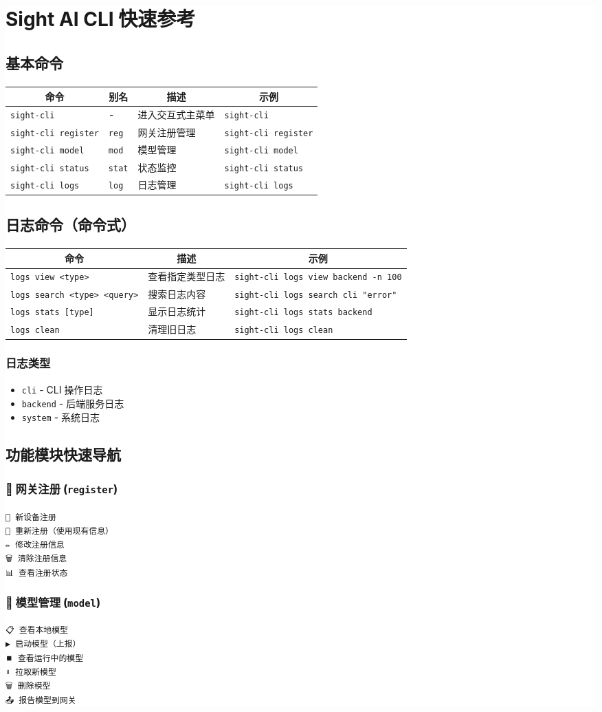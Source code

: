 # Sight AI CLI 快速参考

## 基本命令

| 命令 | 别名 | 描述 | 示例 |
|------|------|------|------|
| `sight-cli` | - | 进入交互式主菜单 | `sight-cli` |
| `sight-cli register` | `reg` | 网关注册管理 | `sight-cli register` |
| `sight-cli model` | `mod` | 模型管理 | `sight-cli model` |
| `sight-cli status` | `stat` | 状态监控 | `sight-cli status` |
| `sight-cli logs` | `log` | 日志管理 | `sight-cli logs` |

## 日志命令（命令式）

| 命令 | 描述 | 示例 |
|------|------|------|
| `logs view <type>` | 查看指定类型日志 | `sight-cli logs view backend -n 100` |
| `logs search <type> <query>` | 搜索日志内容 | `sight-cli logs search cli "error"` |
| `logs stats [type]` | 显示日志统计 | `sight-cli logs stats backend` |
| `logs clean` | 清理旧日志 | `sight-cli logs clean` |

### 日志类型
- `cli` - CLI 操作日志
- `backend` - 后端服务日志  
- `system` - 系统日志

## 功能模块快速导航

### 🔗 网关注册 (`register`)
```
📝 新设备注册
🔄 重新注册（使用现有信息）
✏️ 修改注册信息
🗑️ 清除注册信息
📊 查看注册状态
```

### 🤖 模型管理 (`model`)
```
📋 查看本地模型
▶️ 启动模型（上报）
⏹️ 查看运行中的模型
⬇️ 拉取新模型
🗑️ 删除模型
📤 报告模型到网关
```
